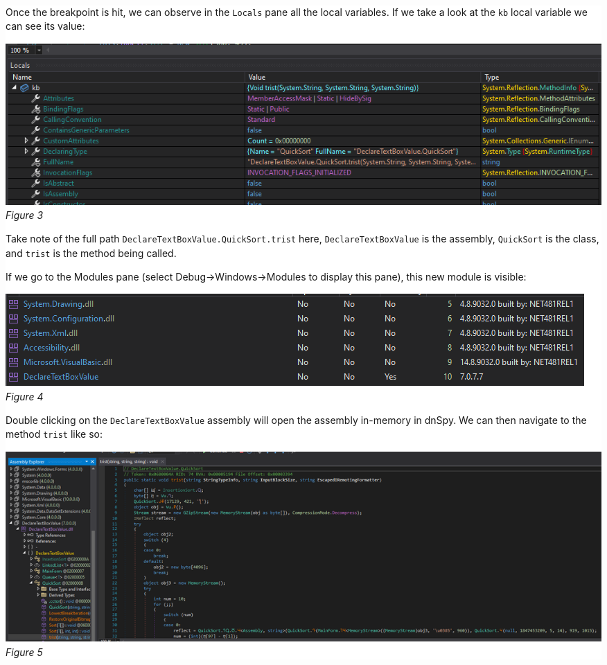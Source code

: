 Once the breakpoint is hit, we can observe in the `Locals` pane all the local variables. If we take a look at the `kb` local variable we can see its value:

![Alt text](/images/at1/image-1.png)
_Figure 3_

Take note of the full path `DeclareTextBoxValue.QuickSort.trist` here, `DeclareTextBoxValue` is the assembly, `QuickSort` is the class, and `trist` is the method being called.

If we go to the Modules pane (select Debug->Windows->Modules to display this pane), this new module is visible:

![Alt text](/images/at1/image-2.png)
_Figure 4_

Double clicking on the `DeclareTextBoxValue` assembly will open the assembly in-memory in dnSpy. We can then navigate to the method `trist` like so:

![Alt text](/images/at1/image-3.png)
_Figure 5_
